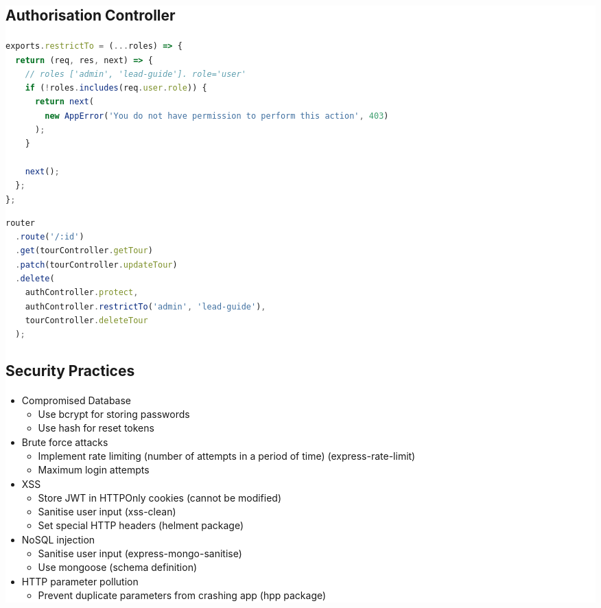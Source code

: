 ## Authorisation Controller

```javascript
exports.restrictTo = (...roles) => {
  return (req, res, next) => {
    // roles ['admin', 'lead-guide']. role='user'
    if (!roles.includes(req.user.role)) {
      return next(
        new AppError('You do not have permission to perform this action', 403)
      );
    }

    next();
  };
};
```

```javascript
router
  .route('/:id')
  .get(tourController.getTour)
  .patch(tourController.updateTour)
  .delete(
    authController.protect,
    authController.restrictTo('admin', 'lead-guide'),
    tourController.deleteTour
  );
```



## Security Practices

* Compromised Database
  * Use bcrypt for storing passwords
  * Use hash for reset tokens
* Brute force attacks
  * Implement rate limiting (number of attempts in a period of time) (express-rate-limit)
  * Maximum login attempts
* XSS
  * Store JWT in HTTPOnly cookies (cannot be modified)
  * Sanitise user input (xss-clean)
  * Set special HTTP headers (helment package)
* NoSQL injection
  * Sanitise user input (express-mongo-sanitise)
  * Use mongoose (schema definition)
* HTTP parameter pollution
  * Prevent duplicate parameters from crashing app (hpp package)
